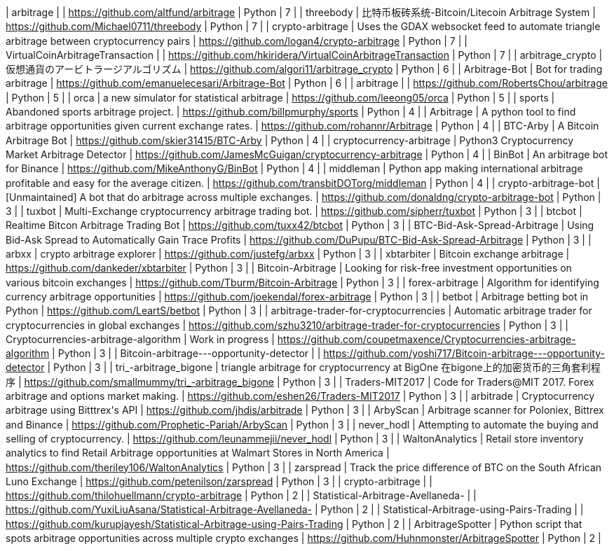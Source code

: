 |	arbitrage	|		|	https://github.com/altfund/arbitrage	|	Python	|	7	|
|	threebody	|	比特币板砖系统-Bitcoin/Litecoin Arbitrage System	|	https://github.com/Michael0711/threebody	|	Python	|	7	|
|	crypto-arbitrage	|	Uses the GDAX websocket feed to automate triangle arbitrage between cryptocurrency pairs	|	https://github.com/logan4/crypto-arbitrage	|	Python	|	7	|
|	VirtualCoinArbitrageTransaction	|		|	https://github.com/hkiridera/VirtualCoinArbitrageTransaction	|	Python	|	7	|
|	arbitrage_crypto	|	仮想通貨のアービトラージアルゴリズム	|	https://github.com/algori11/arbitrage_crypto	|	Python	|	6	|
|	Arbitrage-Bot	|	Bot for trading arbitrage	|	https://github.com/emanuelecesari/Arbitrage-Bot	|	Python	|	6	|
|	arbitrage	|		|	https://github.com/RobertsChou/arbitrage	|	Python	|	5	|
|	orca	|	a new simulator for statistical arbitrage	|	https://github.com/leeong05/orca	|	Python	|	5	|
|	sports	|	Abandoned sports arbitrage project.	|	https://github.com/billpmurphy/sports	|	Python	|	4	|
|	Arbitrage	|	A python tool to find arbitrage opportunities given current exchange rates. 	|	https://github.com/rohannr/Arbitrage	|	Python	|	4	|
|	BTC-Arby	|	A Bitcoin Arbitrage Bot	|	https://github.com/skier31415/BTC-Arby	|	Python	|	4	|
|	cryptocurrency-arbitrage	|	Python3 Cryptocurrency Market Arbitrage Detector	|	https://github.com/JamesMcGuigan/cryptocurrency-arbitrage	|	Python	|	4	|
|	BinBot	|	An arbitrage bot for Binance	|	https://github.com/MikeAnthonyG/BinBot	|	Python	|	4	|
|	middleman	|	Python app making international arbitrage profitable and easy for the average citizen.	|	https://github.com/transbitDOTorg/middleman	|	Python	|	4	|
|	crypto-arbitrage-bot	|	[Unmaintained] A bot that do arbitrage across multiple exchanges.	|	https://github.com/donaldng/crypto-arbitrage-bot	|	Python	|	3	|
|	tuxbot	|	Multi-Exchange cryptocurrency arbitrage trading bot.	|	https://github.com/sipherr/tuxbot	|	Python	|	3	|
|	btcbot	|	Realtime Bitcon Arbitrage Trading Bot	|	https://github.com/tuxx42/btcbot	|	Python	|	3	|
|	BTC-Bid-Ask-Spread-Arbitrage	|	Using Bid-Ask Spread to Automatically Gain Trace Profits	|	https://github.com/DuPupu/BTC-Bid-Ask-Spread-Arbitrage	|	Python	|	3	|
|	arbxx	|	crypto arbitrage explorer	|	https://github.com/justefg/arbxx	|	Python	|	3	|
|	xbtarbiter	|	Bitcoin exchange arbitrage	|	https://github.com/dankeder/xbtarbiter	|	Python	|	3	|
|	Bitcoin-Arbitrage	|	Looking for risk-free investment opportunities on various bitcoin exchanges	|	https://github.com/Tburm/Bitcoin-Arbitrage	|	Python	|	3	|
|	forex-arbitrage	|	Algorithm for identifying currency arbitrage opportunities	|	https://github.com/joekendal/forex-arbitrage	|	Python	|	3	|
|	betbot	|	Arbitrage betting bot in Python	|	https://github.com/LeartS/betbot	|	Python	|	3	|
|	arbitrage-trader-for-cryptocurrencies	|	Automatic arbitrage trader for cryptocurrencies in global exchanges	|	https://github.com/szhu3210/arbitrage-trader-for-cryptocurrencies	|	Python	|	3	|
|	Cryptocurrencies-arbitrage-algorithm	|	Work in progress	|	https://github.com/coupetmaxence/Cryptocurrencies-arbitrage-algorithm	|	Python	|	3	|
|	Bitcoin-arbitrage---opportunity-detector	|		|	https://github.com/yoshi717/Bitcoin-arbitrage---opportunity-detector	|	Python	|	3	|
|	tri_-arbitrage_bigone	|	triangle arbitrage for cryptocurrency at BigOne 在bigone上的加密货币的三角套利程序	|	https://github.com/smallmummy/tri_-arbitrage_bigone	|	Python	|	3	|
|	Traders-MIT2017	|	Code for Traders@MIT 2017. Forex arbitrage and options market making.	|	https://github.com/eshen26/Traders-MIT2017	|	Python	|	3	|
|	arbitrade	|	Cryptocurrency arbitrage using Bitttrex's API	|	https://github.com/jhdis/arbitrade	|	Python	|	3	|
|	ArbyScan	|	Arbitrage scanner for Poloniex, Bittrex and Binance	|	https://github.com/Prophetic-Pariah/ArbyScan	|	Python	|	3	|
|	never_hodl	|	Attempting to automate the buying and selling of cryptocurrency.	|	https://github.com/leunammejii/never_hodl	|	Python	|	3	|
|	WaltonAnalytics	|	Retail store inventory analytics to find Retail Arbitrage opportunities at Walmart Stores in North America	|	https://github.com/theriley106/WaltonAnalytics	|	Python	|	3	|
|	zarspread	|	Track the price difference of BTC on the South African Luno Exchange	|	https://github.com/petenilson/zarspread	|	Python	|	3	|
|	crypto-arbitrage	|		|	https://github.com/thilohuellmann/crypto-arbitrage	|	Python	|	2	|
|	Statistical-Arbitrage-Avellaneda-	|		|	https://github.com/YuxiLiuAsana/Statistical-Arbitrage-Avellaneda-	|	Python	|	2	|
|	Statistical-Arbitrage-using-Pairs-Trading	|		|	https://github.com/kurupjayesh/Statistical-Arbitrage-using-Pairs-Trading	|	Python	|	2	|
|	ArbitrageSpotter	|	Python script that spots arbitrage opportunities across multiple crypto exchanges	|	https://github.com/Huhnmonster/ArbitrageSpotter	|	Python	|	2	|